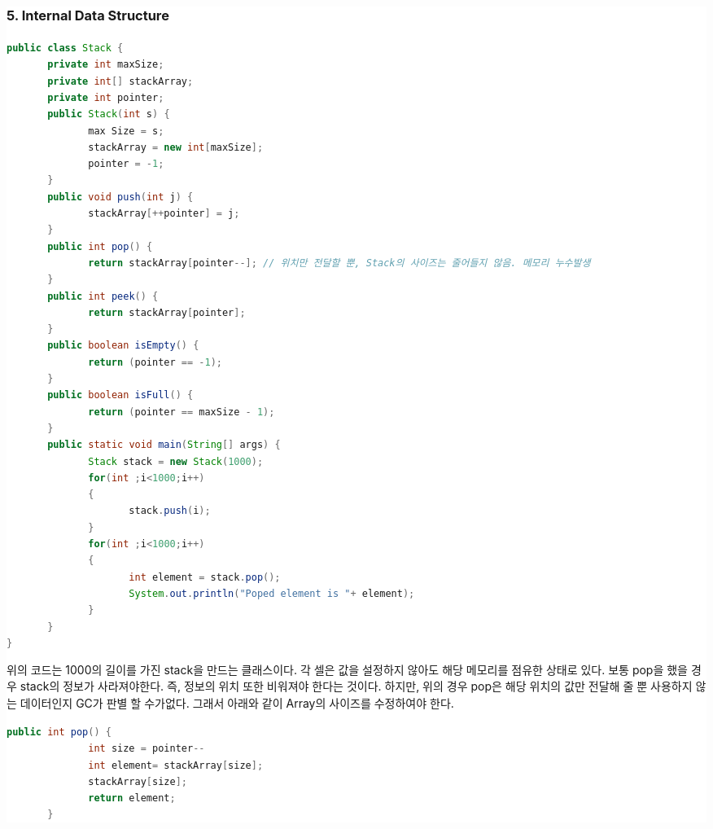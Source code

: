 

### 5. Internal Data Structure 

```java
public class Stack {
       private int maxSize;
       private int[] stackArray;
       private int pointer;
       public Stack(int s) {
              max Size = s;
              stackArray = new int[maxSize];
              pointer = -1;
       }
       public void push(int j) {
              stackArray[++pointer] = j;
       }
       public int pop() {
              return stackArray[pointer--]; // 위치만 전달할 뿐, Stack의 사이즈는 줄어들지 않음. 메모리 누수발생
       }
       public int peek() {
              return stackArray[pointer];
       }
       public boolean isEmpty() {
              return (pointer == -1);
       }
       public boolean isFull() {
              return (pointer == maxSize - 1);
       }
       public static void main(String[] args) {
              Stack stack = new Stack(1000);
              for(int ;i<1000;i++)
              {
                     stack.push(i);
              }
              for(int ;i<1000;i++)
              {
                     int element = stack.pop();
                     System.out.println("Poped element is "+ element);
              }
       }
}
```
위의 코드는 1000의 길이를 가진 stack을 만드는 클래스이다. 각 셀은 값을 설정하지 않아도 해당 메모리를 점유한 상태로 있다. 
보통 pop을 했을 경우 stack의 정보가 사라져야한다. 즉, 정보의 위치 또한 비워져야 한다는 것이다. 하지만, 위의 경우 pop은 해당 위치의 값만 전달해 줄 뿐 사용하지 않는 데이터인지 GC가 판별 할 수가없다. 
그래서 아래와 같이 Array의 사이즈를 수정하여야 한다.

```java
public int pop() {
              int size = pointer--
              int element= stackArray[size];
              stackArray[size];
              return element;
       }
```

